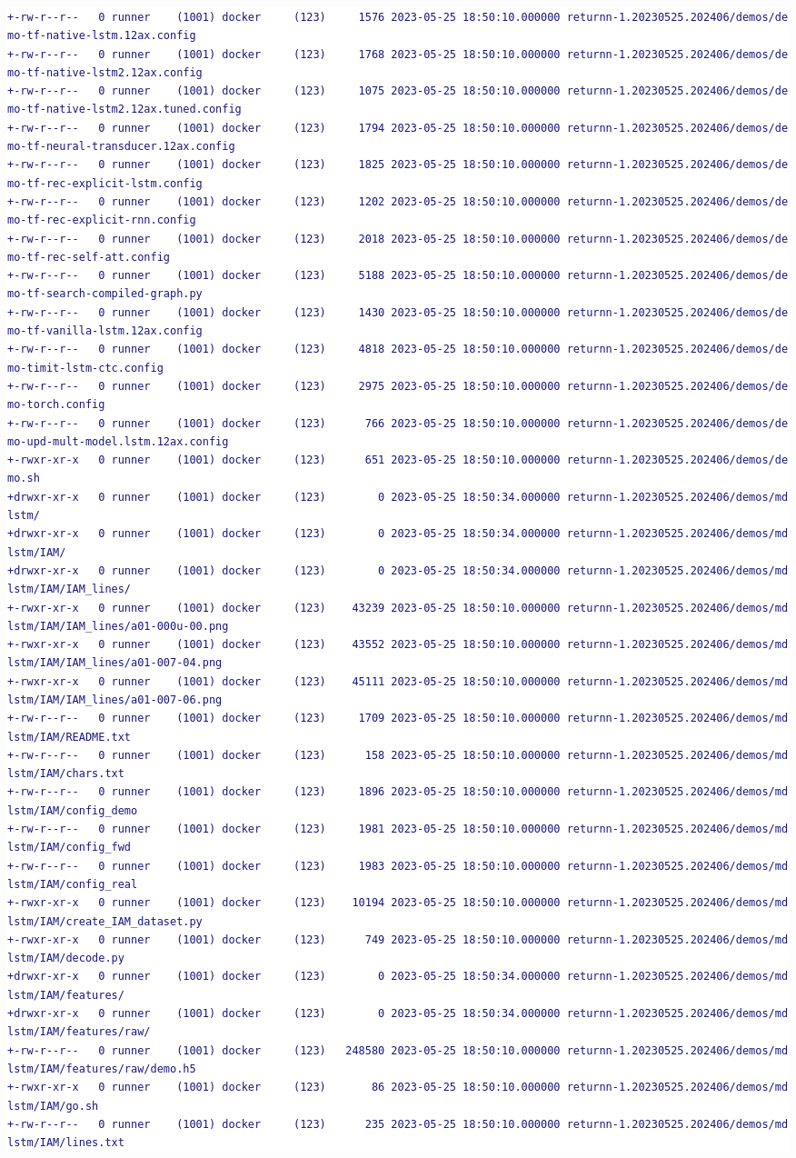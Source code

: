 ```diff
+-rw-r--r--   0 runner    (1001) docker     (123)     1576 2023-05-25 18:50:10.000000 returnn-1.20230525.202406/demos/demo-tf-native-lstm.12ax.config
+-rw-r--r--   0 runner    (1001) docker     (123)     1768 2023-05-25 18:50:10.000000 returnn-1.20230525.202406/demos/demo-tf-native-lstm2.12ax.config
+-rw-r--r--   0 runner    (1001) docker     (123)     1075 2023-05-25 18:50:10.000000 returnn-1.20230525.202406/demos/demo-tf-native-lstm2.12ax.tuned.config
+-rw-r--r--   0 runner    (1001) docker     (123)     1794 2023-05-25 18:50:10.000000 returnn-1.20230525.202406/demos/demo-tf-neural-transducer.12ax.config
+-rw-r--r--   0 runner    (1001) docker     (123)     1825 2023-05-25 18:50:10.000000 returnn-1.20230525.202406/demos/demo-tf-rec-explicit-lstm.config
+-rw-r--r--   0 runner    (1001) docker     (123)     1202 2023-05-25 18:50:10.000000 returnn-1.20230525.202406/demos/demo-tf-rec-explicit-rnn.config
+-rw-r--r--   0 runner    (1001) docker     (123)     2018 2023-05-25 18:50:10.000000 returnn-1.20230525.202406/demos/demo-tf-rec-self-att.config
+-rw-r--r--   0 runner    (1001) docker     (123)     5188 2023-05-25 18:50:10.000000 returnn-1.20230525.202406/demos/demo-tf-search-compiled-graph.py
+-rw-r--r--   0 runner    (1001) docker     (123)     1430 2023-05-25 18:50:10.000000 returnn-1.20230525.202406/demos/demo-tf-vanilla-lstm.12ax.config
+-rw-r--r--   0 runner    (1001) docker     (123)     4818 2023-05-25 18:50:10.000000 returnn-1.20230525.202406/demos/demo-timit-lstm-ctc.config
+-rw-r--r--   0 runner    (1001) docker     (123)     2975 2023-05-25 18:50:10.000000 returnn-1.20230525.202406/demos/demo-torch.config
+-rw-r--r--   0 runner    (1001) docker     (123)      766 2023-05-25 18:50:10.000000 returnn-1.20230525.202406/demos/demo-upd-mult-model.lstm.12ax.config
+-rwxr-xr-x   0 runner    (1001) docker     (123)      651 2023-05-25 18:50:10.000000 returnn-1.20230525.202406/demos/demo.sh
+drwxr-xr-x   0 runner    (1001) docker     (123)        0 2023-05-25 18:50:34.000000 returnn-1.20230525.202406/demos/mdlstm/
+drwxr-xr-x   0 runner    (1001) docker     (123)        0 2023-05-25 18:50:34.000000 returnn-1.20230525.202406/demos/mdlstm/IAM/
+drwxr-xr-x   0 runner    (1001) docker     (123)        0 2023-05-25 18:50:34.000000 returnn-1.20230525.202406/demos/mdlstm/IAM/IAM_lines/
+-rwxr-xr-x   0 runner    (1001) docker     (123)    43239 2023-05-25 18:50:10.000000 returnn-1.20230525.202406/demos/mdlstm/IAM/IAM_lines/a01-000u-00.png
+-rwxr-xr-x   0 runner    (1001) docker     (123)    43552 2023-05-25 18:50:10.000000 returnn-1.20230525.202406/demos/mdlstm/IAM/IAM_lines/a01-007-04.png
+-rwxr-xr-x   0 runner    (1001) docker     (123)    45111 2023-05-25 18:50:10.000000 returnn-1.20230525.202406/demos/mdlstm/IAM/IAM_lines/a01-007-06.png
+-rw-r--r--   0 runner    (1001) docker     (123)     1709 2023-05-25 18:50:10.000000 returnn-1.20230525.202406/demos/mdlstm/IAM/README.txt
+-rw-r--r--   0 runner    (1001) docker     (123)      158 2023-05-25 18:50:10.000000 returnn-1.20230525.202406/demos/mdlstm/IAM/chars.txt
+-rw-r--r--   0 runner    (1001) docker     (123)     1896 2023-05-25 18:50:10.000000 returnn-1.20230525.202406/demos/mdlstm/IAM/config_demo
+-rw-r--r--   0 runner    (1001) docker     (123)     1981 2023-05-25 18:50:10.000000 returnn-1.20230525.202406/demos/mdlstm/IAM/config_fwd
+-rw-r--r--   0 runner    (1001) docker     (123)     1983 2023-05-25 18:50:10.000000 returnn-1.20230525.202406/demos/mdlstm/IAM/config_real
+-rwxr-xr-x   0 runner    (1001) docker     (123)    10194 2023-05-25 18:50:10.000000 returnn-1.20230525.202406/demos/mdlstm/IAM/create_IAM_dataset.py
+-rwxr-xr-x   0 runner    (1001) docker     (123)      749 2023-05-25 18:50:10.000000 returnn-1.20230525.202406/demos/mdlstm/IAM/decode.py
+drwxr-xr-x   0 runner    (1001) docker     (123)        0 2023-05-25 18:50:34.000000 returnn-1.20230525.202406/demos/mdlstm/IAM/features/
+drwxr-xr-x   0 runner    (1001) docker     (123)        0 2023-05-25 18:50:34.000000 returnn-1.20230525.202406/demos/mdlstm/IAM/features/raw/
+-rw-r--r--   0 runner    (1001) docker     (123)   248580 2023-05-25 18:50:10.000000 returnn-1.20230525.202406/demos/mdlstm/IAM/features/raw/demo.h5
+-rwxr-xr-x   0 runner    (1001) docker     (123)       86 2023-05-25 18:50:10.000000 returnn-1.20230525.202406/demos/mdlstm/IAM/go.sh
+-rw-r--r--   0 runner    (1001) docker     (123)      235 2023-05-25 18:50:10.000000 returnn-1.20230525.202406/demos/mdlstm/IAM/lines.txt
```